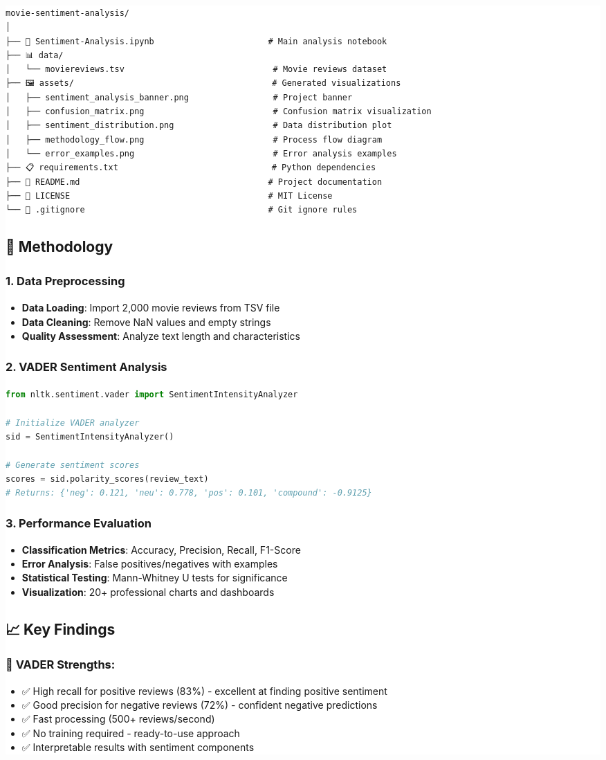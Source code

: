 ```
movie-sentiment-analysis/
│
├── 📓 Sentiment-Analysis.ipynb                       # Main analysis notebook
├── 📊 data/
│   └── moviereviews.tsv                              # Movie reviews dataset
├── 🖼️ assets/                                        # Generated visualizations
│   ├── sentiment_analysis_banner.png                 # Project banner
│   ├── confusion_matrix.png                          # Confusion matrix visualization
│   ├── sentiment_distribution.png                    # Data distribution plot
│   ├── methodology_flow.png                          # Process flow diagram
│   └── error_examples.png                            # Error analysis examples
├── 📋 requirements.txt                               # Python dependencies
├── 📄 README.md                                      # Project documentation
├── 📜 LICENSE                                        # MIT License
└── 🚫 .gitignore                                     # Git ignore rules
```

## 🔬 Methodology

### 1. Data Preprocessing
- **Data Loading**: Import 2,000 movie reviews from TSV file
- **Data Cleaning**: Remove NaN values and empty strings
- **Quality Assessment**: Analyze text length and characteristics

### 2. VADER Sentiment Analysis
```python
from nltk.sentiment.vader import SentimentIntensityAnalyzer

# Initialize VADER analyzer
sid = SentimentIntensityAnalyzer()

# Generate sentiment scores
scores = sid.polarity_scores(review_text)
# Returns: {'neg': 0.121, 'neu': 0.778, 'pos': 0.101, 'compound': -0.9125}
```

### 3. Performance Evaluation
- **Classification Metrics**: Accuracy, Precision, Recall, F1-Score
- **Error Analysis**: False positives/negatives with examples
- **Statistical Testing**: Mann-Whitney U tests for significance
- **Visualization**: 20+ professional charts and dashboards

## 📈 Key Findings

### 🎯 **VADER Strengths:**
- ✅ High recall for positive reviews (83%) - excellent at finding positive sentiment
- ✅ Good precision for negative reviews (72%) - confident negative predictions
- ✅ Fast processing (500+ reviews/second)
- ✅ No training required - ready-to-use approach
- ✅ Interpretable results with sentiment components

